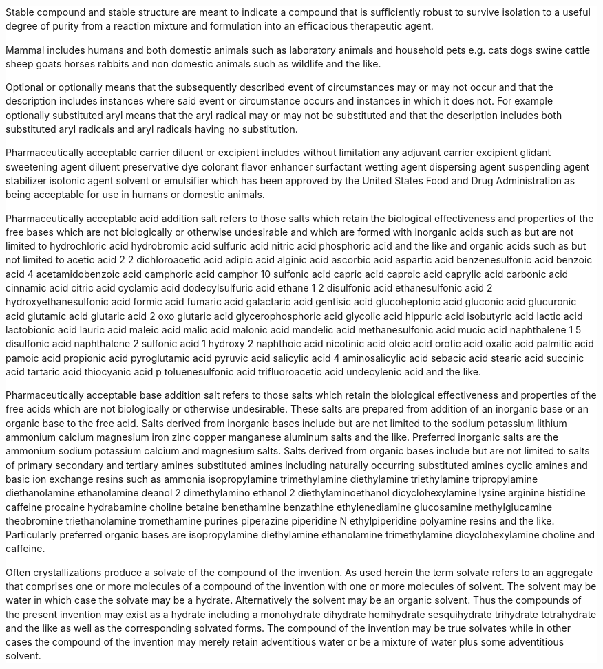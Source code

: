  Stable compound and stable structure are meant to indicate a compound that is sufficiently robust to survive isolation to a useful degree of purity from a reaction mixture and formulation into an efficacious therapeutic agent.

 Mammal includes humans and both domestic animals such as laboratory animals and household pets e.g. cats dogs swine cattle sheep goats horses rabbits and non domestic animals such as wildlife and the like.

 Optional or optionally means that the subsequently described event of circumstances may or may not occur and that the description includes instances where said event or circumstance occurs and instances in which it does not. For example optionally substituted aryl means that the aryl radical may or may not be substituted and that the description includes both substituted aryl radicals and aryl radicals having no substitution.

 Pharmaceutically acceptable carrier diluent or excipient includes without limitation any adjuvant carrier excipient glidant sweetening agent diluent preservative dye colorant flavor enhancer surfactant wetting agent dispersing agent suspending agent stabilizer isotonic agent solvent or emulsifier which has been approved by the United States Food and Drug Administration as being acceptable for use in humans or domestic animals.

 Pharmaceutically acceptable acid addition salt refers to those salts which retain the biological effectiveness and properties of the free bases which are not biologically or otherwise undesirable and which are formed with inorganic acids such as but are not limited to hydrochloric acid hydrobromic acid sulfuric acid nitric acid phosphoric acid and the like and organic acids such as but not limited to acetic acid 2 2 dichloroacetic acid adipic acid alginic acid ascorbic acid aspartic acid benzenesulfonic acid benzoic acid 4 acetamidobenzoic acid camphoric acid camphor 10 sulfonic acid capric acid caproic acid caprylic acid carbonic acid cinnamic acid citric acid cyclamic acid dodecylsulfuric acid ethane 1 2 disulfonic acid ethanesulfonic acid 2 hydroxyethanesulfonic acid formic acid fumaric acid galactaric acid gentisic acid glucoheptonic acid gluconic acid glucuronic acid glutamic acid glutaric acid 2 oxo glutaric acid glycerophosphoric acid glycolic acid hippuric acid isobutyric acid lactic acid lactobionic acid lauric acid maleic acid malic acid malonic acid mandelic acid methanesulfonic acid mucic acid naphthalene 1 5 disulfonic acid naphthalene 2 sulfonic acid 1 hydroxy 2 naphthoic acid nicotinic acid oleic acid orotic acid oxalic acid palmitic acid pamoic acid propionic acid pyroglutamic acid pyruvic acid salicylic acid 4 aminosalicylic acid sebacic acid stearic acid succinic acid tartaric acid thiocyanic acid p toluenesulfonic acid trifluoroacetic acid undecylenic acid and the like.

 Pharmaceutically acceptable base addition salt refers to those salts which retain the biological effectiveness and properties of the free acids which are not biologically or otherwise undesirable. These salts are prepared from addition of an inorganic base or an organic base to the free acid. Salts derived from inorganic bases include but are not limited to the sodium potassium lithium ammonium calcium magnesium iron zinc copper manganese aluminum salts and the like. Preferred inorganic salts are the ammonium sodium potassium calcium and magnesium salts. Salts derived from organic bases include but are not limited to salts of primary secondary and tertiary amines substituted amines including naturally occurring substituted amines cyclic amines and basic ion exchange resins such as ammonia isopropylamine trimethylamine diethylamine triethylamine tripropylamine diethanolamine ethanolamine deanol 2 dimethylamino ethanol 2 diethylaminoethanol dicyclohexylamine lysine arginine histidine caffeine procaine hydrabamine choline betaine benethamine benzathine ethylenediamine glucosamine methylglucamine theobromine triethanolamine tromethamine purines piperazine piperidine N ethylpiperidine polyamine resins and the like. Particularly preferred organic bases are isopropylamine diethylamine ethanolamine trimethylamine dicyclohexylamine choline and caffeine.

Often crystallizations produce a solvate of the compound of the invention. As used herein the term solvate refers to an aggregate that comprises one or more molecules of a compound of the invention with one or more molecules of solvent. The solvent may be water in which case the solvate may be a hydrate. Alternatively the solvent may be an organic solvent. Thus the compounds of the present invention may exist as a hydrate including a monohydrate dihydrate hemihydrate sesquihydrate trihydrate tetrahydrate and the like as well as the corresponding solvated forms. The compound of the invention may be true solvates while in other cases the compound of the invention may merely retain adventitious water or be a mixture of water plus some adventitious solvent.

